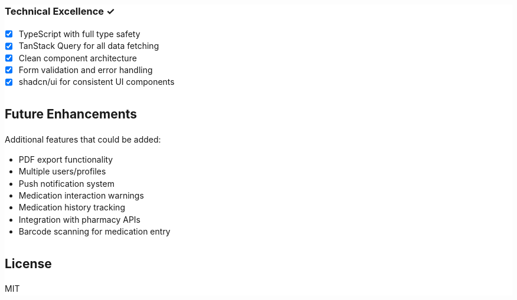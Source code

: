 ### Technical Excellence ✓
- [x] TypeScript with full type safety
- [x] TanStack Query for all data fetching
- [x] Clean component architecture
- [x] Form validation and error handling
- [x] shadcn/ui for consistent UI components

## Future Enhancements

Additional features that could be added:
- PDF export functionality
- Multiple users/profiles
- Push notification system
- Medication interaction warnings
- Medication history tracking
- Integration with pharmacy APIs
- Barcode scanning for medication entry

## License

MIT
